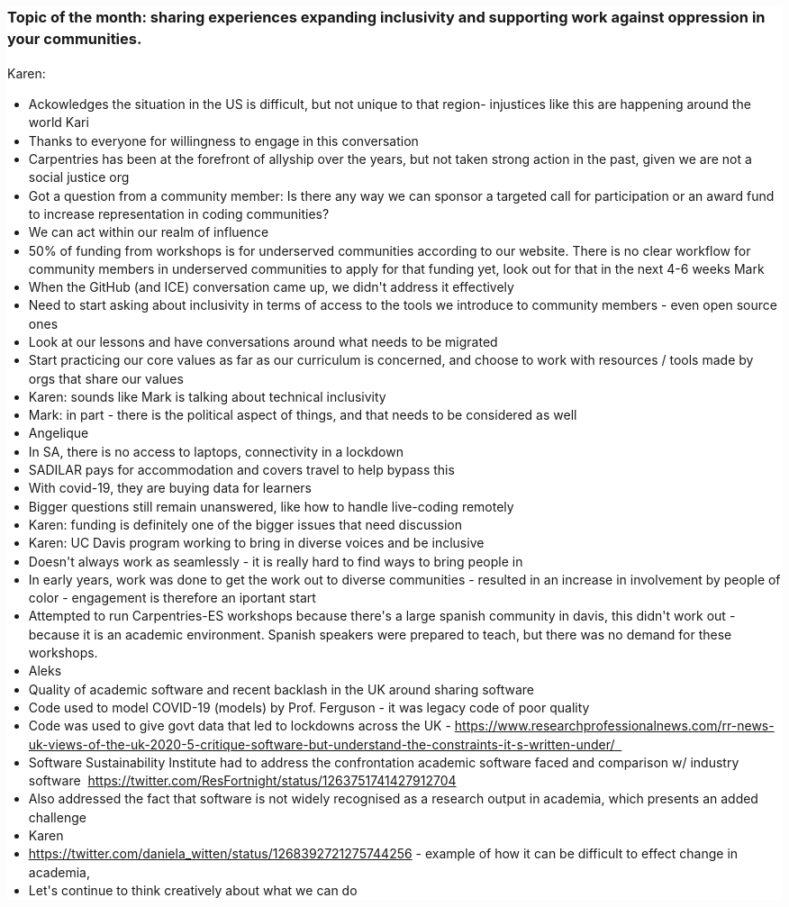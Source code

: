 ### Topic of the month: sharing experiences expanding inclusivity and supporting work against oppression in your communities. 
Karen:
- Ackowledges the situation in the US is difficult, but not unique to that region- injustices like this are happening around the world
Kari
- Thanks to everyone for willingness to engage in this conversation
- Carpentries has been at the forefront of allyship over the years, but not taken strong action in the past, given we are not a social justice org
- Got a question from a community member: Is there any way we can sponsor a targeted call for participation or an award fund to increase representation in coding communities?
- We can act within our realm of influence
- 50% of funding from workshops is for underserved communities according to our website. There is no clear workflow for community members in underserved communities to apply for that funding yet, look out for that in the next 4-6 weeks
Mark
- When the GitHub (and ICE) conversation came up, we didn't address it effectively
- Need to start asking about inclusivity in terms of access to the tools we introduce to community members - even open source ones
- Look at our lessons and have conversations around what needs to be migrated 
- Start practicing our core values as far as our curriculum is concerned, and choose to work with resources / tools made by orgs that share our values
- Karen: sounds like Mark is talking about technical inclusivity
- Mark: in part - there is the political aspect of things, and that needs to be considered as well
- Angelique
- In SA, there is no access to laptops, connectivity in a lockdown
- SADILAR pays for accommodation and covers travel to help bypass this
- With covid-19, they are buying data for learners
- Bigger questions still remain unanswered, like how to handle live-coding remotely
- Karen: funding is definitely one of the bigger issues that need discussion
- Karen: UC Davis program working to bring in diverse voices and be inclusive
- Doesn't always work as seamlessly - it is really hard to find ways to bring people in
- In early years, work was done to get the work out to diverse communities - resulted in an increase in involvement by people of color - engagement is therefore an iportant start
- Attempted to run Carpentries-ES workshops because there's a large spanish community in davis, this didn't work out - because it is an academic environment. Spanish speakers were prepared to teach, but there was no demand for these workshops.
- Aleks
- Quality of academic software and recent backlash in the UK around sharing software
- Code used to model COVID-19 (models)  by Prof. Ferguson - it was legacy code of poor quality
- Code was used to give govt data that led to lockdowns across the UK - https://www.researchprofessionalnews.com/rr-news-uk-views-of-the-uk-2020-5-critique-software-but-understand-the-constraints-it-s-written-under/    
- Software Sustainability Institute had to address the confrontation academic software faced and comparison w/ industry software  https://twitter.com/ResFortnight/status/1263751741427912704
- Also addressed the fact that software is not widely recognised as a research output in academia, which presents an added challenge
- Karen
- https://twitter.com/daniela_witten/status/1268392721275744256 - example of how it can be difficult to effect change in academia,
- Let's continue to think creatively about what we can do
